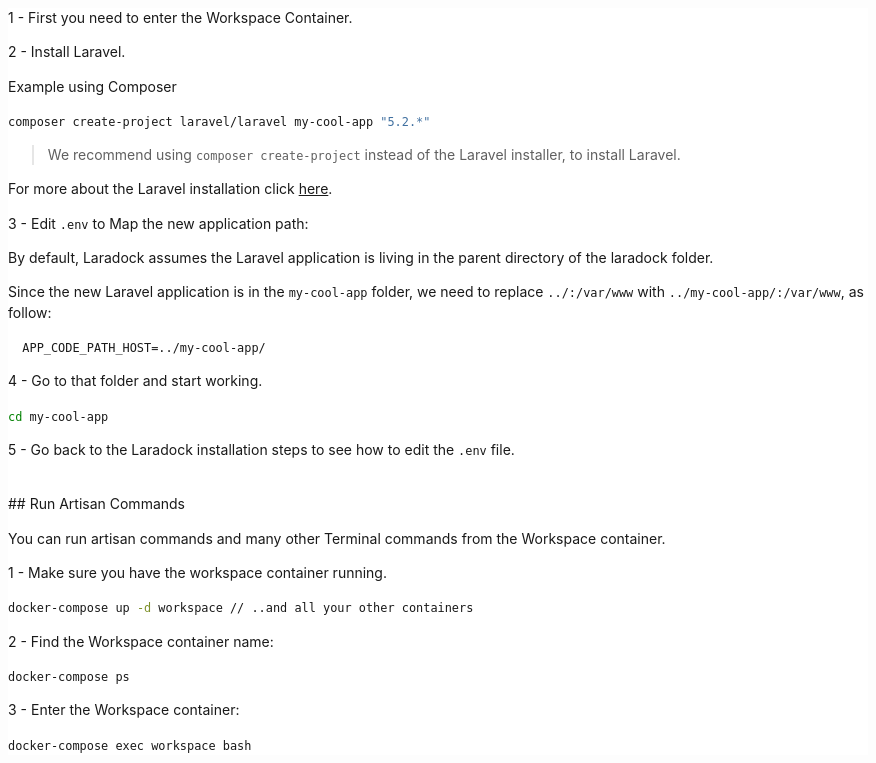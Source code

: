 1 - First you need to enter the Workspace Container.

2 - Install Laravel.

Example using Composer

```bash
composer create-project laravel/laravel my-cool-app "5.2.*"
```

> We recommend using `composer create-project` instead of the Laravel installer, to install Laravel.

For more about the Laravel installation click [here](https://laravel.com/docs/master#installing-laravel).


3 - Edit `.env` to Map the new application path:

By default, Laradock assumes the Laravel application is living in the parent directory of the laradock folder.

Since the new Laravel application is in the `my-cool-app` folder, we need to replace `../:/var/www` with `../my-cool-app/:/var/www`, as follow:

```dotenv
  APP_CODE_PATH_HOST=../my-cool-app/
```
4 - Go to that folder and start working.

```bash
cd my-cool-app
```

5 - Go back to the Laradock installation steps to see how to edit the `.env` file.






<br/>
<a name="Run-Artisan-Commands"></a>
## Run Artisan Commands

You can run artisan commands and many other Terminal commands from the Workspace container.

1 - Make sure you have the workspace container running.

```bash
docker-compose up -d workspace // ..and all your other containers
```

2 - Find the Workspace container name:

```bash
docker-compose ps
```

3 - Enter the Workspace container:

```bash
docker-compose exec workspace bash
```
